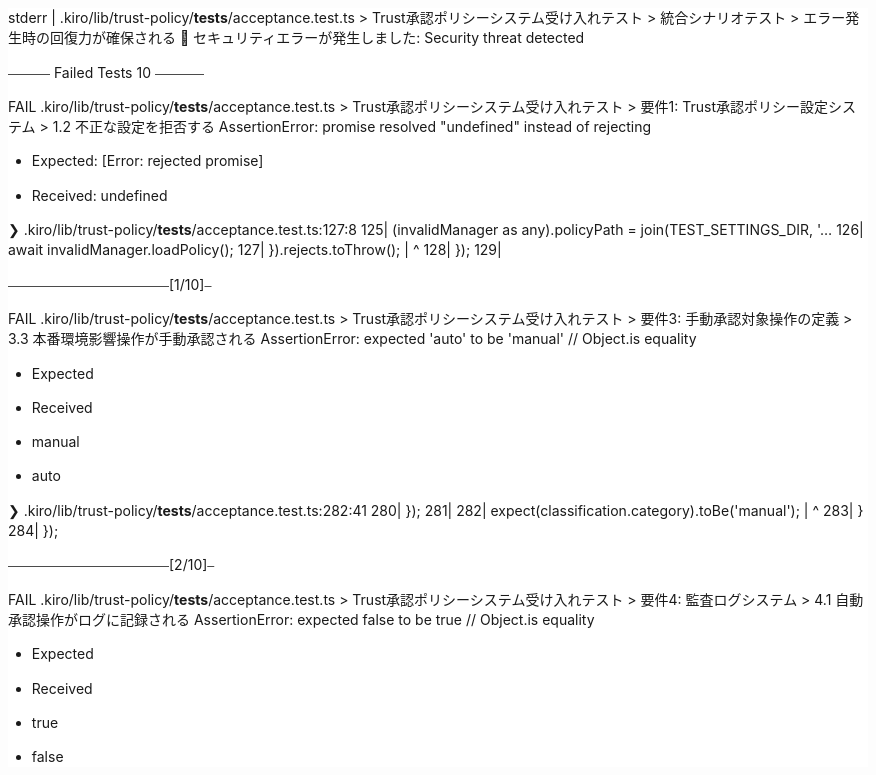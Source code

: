 stderr | .kiro/lib/trust-policy/__tests__/acceptance.test.ts > Trust承認ポリシーシステム受け入れテスト > 統合シナリオテスト > エラー発生時の回復力が確保される
🚨 セキュリティエラーが発生しました: Security threat detected

⎯⎯⎯⎯⎯⎯ Failed Tests 10 ⎯⎯⎯⎯⎯⎯⎯

 FAIL  .kiro/lib/trust-policy/__tests__/acceptance.test.ts > Trust承認ポリシーシステム受け入れテスト > 要件1: Trust承認ポリシー設定システム > 1.2 不正な設定を拒否する
AssertionError: promise resolved "undefined" instead of rejecting

- Expected: 
[Error: rejected promise]

+ Received: 
undefined

 ❯ .kiro/lib/trust-policy/__tests__/acceptance.test.ts:127:8
    125|         (invalidManager as any).policyPath = join(TEST_SETTINGS_DIR, '…
    126|         await invalidManager.loadPolicy();
    127|       }).rejects.toThrow();
       |        ^
    128|     });
    129| 

⎯⎯⎯⎯⎯⎯⎯⎯⎯⎯⎯⎯⎯⎯⎯⎯⎯⎯⎯⎯⎯⎯⎯[1/10]⎯

 FAIL  .kiro/lib/trust-policy/__tests__/acceptance.test.ts > Trust承認ポリシーシステム受け入れテスト > 要件3: 手動承認対象操作の定義 > 3.3 本番環境影響操作が手動承認される
AssertionError: expected 'auto' to be 'manual' // Object.is equality

- Expected
+ Received

- manual
+ auto

 ❯ .kiro/lib/trust-policy/__tests__/acceptance.test.ts:282:41
    280|         });
    281| 
    282|         expect(classification.category).toBe('manual');
       |                                         ^
    283|       }
    284|     });

⎯⎯⎯⎯⎯⎯⎯⎯⎯⎯⎯⎯⎯⎯⎯⎯⎯⎯⎯⎯⎯⎯⎯[2/10]⎯

 FAIL  .kiro/lib/trust-policy/__tests__/acceptance.test.ts > Trust承認ポリシーシステム受け入れテスト > 要件4: 監査ログシステム > 4.1 自動承認操作がログに記録される
AssertionError: expected false to be true // Object.is equality

- Expected
+ Received

- true
+ false
